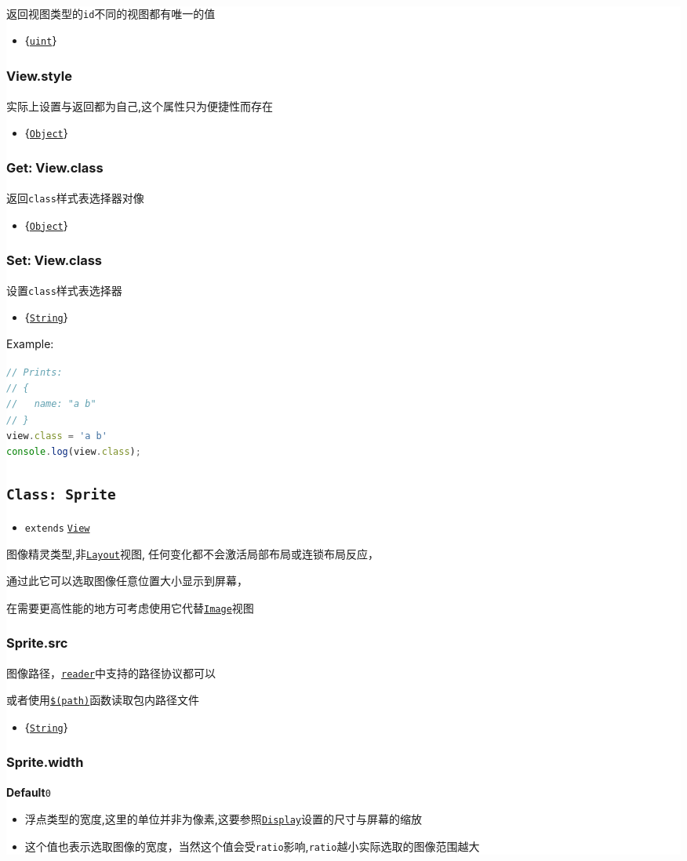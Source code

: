 返回视图类型的`id`不同的视图都有唯一的值

* {[`uint`]}

### View.style 

实际上设置与返回都为自己,这个属性只为便捷性而存在

* {[`Object`]}

### Get: View.class 

返回`class`样式表选择器对像

* {[`Object`]}

### Set: View.class 

设置`class`样式表选择器

* {[`String`]}

Example:

```js
// Prints:
// {
//   name: "a b"
// }
view.class = 'a b'
console.log(view.class);
```


## `Class: Sprite`
* `extends` [`View`]

图像精灵类型,非[`Layout`]视图, 任何变化都不会激活局部布局或连锁布局反应，

通过此它可以选取图像任意位置大小显示到屏幕，

在需要更高性能的地方可考虑使用它代替[`Image`]视图

### Sprite.src 

图像路径，[`reader`]中支持的路径协议都可以

或者使用[`$(path)`]函数读取包内路径文件

* {[`String`]}

### Sprite.width 

**Default**`0`

* 浮点类型的宽度,这里的单位并非为像素,这要参照[`Display`]设置的尺寸与屏幕的缩放

* 这个值也表示选取图像的宽度，当然这个值会受`ratio`影响,`ratio`越小实际选取的图像范围越大


[`Class`]: https://developer.mozilla.org/en-US/docs/Web/JavaScript/Reference/Classes
[`Object`]: https://developer.mozilla.org/en-US/docs/Web/JavaScript/Reference/Global_Objects/Object
[`Array`]: https://developer.mozilla.org/en-US/docs/Web/JavaScript/Reference/Global_Objects/Array
[`Function`]: https://developer.mozilla.org/en-US/docs/Web/JavaScript/Reference/Global_Objects/Function
[`Date`]: https://developer.mozilla.org/en-US/docs/Web/JavaScript/Reference/Global_Objects/Date
[`RegExp`]: https://developer.mozilla.org/en-US/docs/Web/JavaScript/Reference/Global_Objects/RegExp
[`ArrayBuffer`]: https://developer.mozilla.org/en-US/docs/Web/JavaScript/Reference/Global_Objects/ArrayBuffer
[`TypedArray`]: https://developer.mozilla.org/en-US/docs/Web/JavaScript/Reference/Global_Objects/TypedArray
[`String`]: https://developer.mozilla.org/en-US/docs/Web/JavaScript/Reference/Global_Objects/String
[`Number`]: https://developer.mozilla.org/en-US/docs/Web/JavaScript/Reference/Global_Objects/Number
[`Boolean`]: https://developer.mozilla.org/en-US/docs/Web/JavaScript/Reference/Global_Objects/Boolean
[`null`]: https://developer.mozilla.org/en-US/docs/Web/JavaScript/Reference/Global_Objects/null
[`undefined`]: https://developer.mozilla.org/en-US/docs/Web/JavaScript/Reference/Global_Objects/undefined
[`int`]: native_types.md#int
[`uint`]: native_types.md#uint
[`int16`]: native_types.md#int16
[`uint16`]: native_types.md#uint16
[`int64`]: native_types.md#int64
[`uint64`]: native_types.md#uint64
[`float`]: native_types.md#float
[`double`]: native_types.md#double
[`bool`]: native_types.md#bool
[`Mat`]: value.md#class-mat
[`Vec2`]: value.md#class-vec2
[`TextAlign`]: value.md#class-textalign
[`Rect`]: value.md#class-rect
[`Value`]: value.md#class-value
[`Border`]: value.md#class-border
[`Color`]: value.md#class-color
[`Direction`]: value.md#class-direction
[`Action`]: action.md#class-action
[`KeyframeAction`]: action.md#class-keyframeaction
[`action.create(json)`]: action.md#create-json-parent-
[`action.transition(view,style,delay,cb)`]: action.md#transition-view-style-delay-cb-
[`atomPixel`]: display_port.md#get-atompixel
[`nextFrame(cb)`]: display_port.md#nextFrame-cb-
[`render()`]: ctr.md#static-viewcontroller-render-vdom-parentview-
[`CSS()`]: css.md#css-sheets-
[`Display`]: display_port.md#class-displayport
[`Application`]: app.md#class-guiapplication
[`ViewController`]: ctr.md#class-viewcontroller
[`HighlightedStatus`]: event.md#enum-highlightedstatus
[`Notification`]: event.md#class-notification
[`TextFont`]: quark.md#class-textfont
[`TextLayout`]: quark.md#class-textlayout
[`View`]: quark.md#class-view
[`Sprite`]: quark.md#class-sprite
[`Layout`]: quark.md#class-layout
[`Span`]: quark.md#class-span
[`Box`]: quark.md#class-box
[`Div`]: quark.md#class-div
[`Hybrid`]:  quark.md#class-hybrid
[`Limit`]:  quark.md#class-limit
[`Indep`]:  quark.md#class-indep
[`LimitIndep`]:  quark.md#class-limitindep
[`Image`]:  quark.md#class-image
[`Panel`]:  quark.md#class-panel
[`Root`]:  quark.md#class-root
[`BasicScroll`]: quark.md#class-basicscroll
[`Scroll`]: quark.md#class-scroll
[`Button`]: quark.md#class-button
[`Text`]: quark.md#class-text
[`Input`]: quark.md#class-input
[`Textarea`]: quark.md#class-textarea
[`TextNode`]: quark.md#class-textnode
[`Label`]: quark.md#class-label
[`Trap in Layout`]: quark.md#trap-in-layout
[`reader`]: reader.md
[`$(path)`]: global.md#_Path-path-
[`Repeat`]: value.md#class-repeat
[`ContentAlign`]: value.md#class-contentalign
[`Limit.minWidth`]: quark.md#limit-minWidth
[`Limit.minHeight`]: quark.md#limit-minHeight
[`Limit.maxWidth`]: quark.md#limit-maxWidth
[`Limit.maxHeight`]: quark.md#limit-maxHeight
[`Curve`]: value.md#class-curve
[`TextColor`]: value.md#class-textcolor
[`TextSize`]: value.md#class-textsize
[`TextStyle`]: value.md#class-textstyle
[`TextFamily`]: value.md#class-textfamily
[`TextShadow`]: value.md#class-textshadow
[`TextLineHeight`]: value.md#class-textlineheight
[`TextDecoration`]: value.md#class-textwecoration
[`TextOverflow`]: value.md#class-textoverflow
[`TextWhiteSpace`]: value.md#class-textwhitespace
[`KeyboardType`]: value.md#class-Keyboardtype
[`KeyboardReturnType`]: value.md#class-keyboardreturntype
[`Align`]:  value.md#class-align
